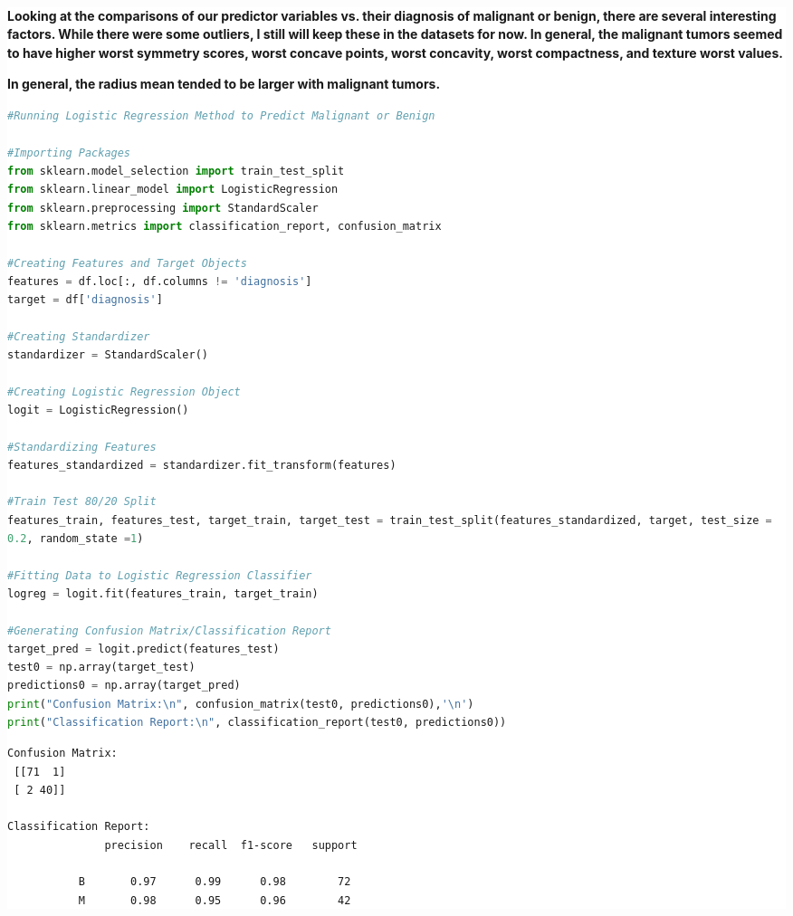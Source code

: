 
__Looking at the comparisons of our predictor variables vs. their diagnosis of malignant or benign, there are several interesting factors.  While there were some outliers, I still will keep these in the datasets for now.  In general, the malignant tumors seemed to have higher worst symmetry scores, worst concave points, worst concavity, worst compactness, and texture worst values.__

__In general, the radius mean tended to be larger with malignant tumors.__


```python
#Running Logistic Regression Method to Predict Malignant or Benign

#Importing Packages
from sklearn.model_selection import train_test_split
from sklearn.linear_model import LogisticRegression
from sklearn.preprocessing import StandardScaler
from sklearn.metrics import classification_report, confusion_matrix

#Creating Features and Target Objects
features = df.loc[:, df.columns != 'diagnosis']
target = df['diagnosis']

#Creating Standardizer
standardizer = StandardScaler()

#Creating Logistic Regression Object
logit = LogisticRegression()

#Standardizing Features
features_standardized = standardizer.fit_transform(features)

#Train Test 80/20 Split
features_train, features_test, target_train, target_test = train_test_split(features_standardized, target, test_size = 0.2, random_state =1)

#Fitting Data to Logistic Regression Classifier
logreg = logit.fit(features_train, target_train)

#Generating Confusion Matrix/Classification Report
target_pred = logit.predict(features_test)
test0 = np.array(target_test)
predictions0 = np.array(target_pred)
print("Confusion Matrix:\n", confusion_matrix(test0, predictions0),'\n')
print("Classification Report:\n", classification_report(test0, predictions0))
```

    Confusion Matrix:
     [[71  1]
     [ 2 40]]

    Classification Report:
                   precision    recall  f1-score   support

               B       0.97      0.99      0.98        72
               M       0.98      0.95      0.96        42
